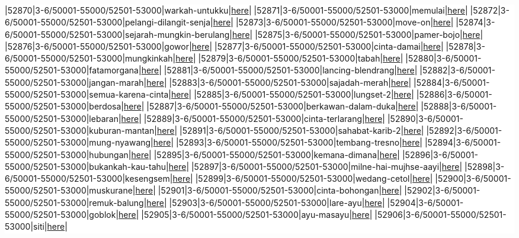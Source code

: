 |52870|3-6/50001-55000/52501-53000|warkah-untukku|[here](https://cdn.jsdelivr.net/gh/guitarchord/c3-6/50001-55000/52501-53000/warkah-untukku.webp)|
|52871|3-6/50001-55000/52501-53000|memulai|[here](https://cdn.jsdelivr.net/gh/guitarchord/c3-6/50001-55000/52501-53000/memulai.webp)|
|52872|3-6/50001-55000/52501-53000|pelangi-dilangit-senja|[here](https://cdn.jsdelivr.net/gh/guitarchord/c3-6/50001-55000/52501-53000/pelangi-dilangit-senja.webp)|
|52873|3-6/50001-55000/52501-53000|move-on|[here](https://cdn.jsdelivr.net/gh/guitarchord/c3-6/50001-55000/52501-53000/move-on.webp)|
|52874|3-6/50001-55000/52501-53000|sejarah-mungkin-berulang|[here](https://cdn.jsdelivr.net/gh/guitarchord/c3-6/50001-55000/52501-53000/sejarah-mungkin-berulang.webp)|
|52875|3-6/50001-55000/52501-53000|pamer-bojo|[here](https://cdn.jsdelivr.net/gh/guitarchord/c3-6/50001-55000/52501-53000/pamer-bojo.webp)|
|52876|3-6/50001-55000/52501-53000|gowor|[here](https://cdn.jsdelivr.net/gh/guitarchord/c3-6/50001-55000/52501-53000/gowor.webp)|
|52877|3-6/50001-55000/52501-53000|cinta-damai|[here](https://cdn.jsdelivr.net/gh/guitarchord/c3-6/50001-55000/52501-53000/cinta-damai.webp)|
|52878|3-6/50001-55000/52501-53000|mungkinkah|[here](https://cdn.jsdelivr.net/gh/guitarchord/c3-6/50001-55000/52501-53000/mungkinkah.webp)|
|52879|3-6/50001-55000/52501-53000|tabah|[here](https://cdn.jsdelivr.net/gh/guitarchord/c3-6/50001-55000/52501-53000/tabah.webp)|
|52880|3-6/50001-55000/52501-53000|fatamorgana|[here](https://cdn.jsdelivr.net/gh/guitarchord/c3-6/50001-55000/52501-53000/fatamorgana.webp)|
|52881|3-6/50001-55000/52501-53000|lancing-blendrang|[here](https://cdn.jsdelivr.net/gh/guitarchord/c3-6/50001-55000/52501-53000/lancing-blendrang.webp)|
|52882|3-6/50001-55000/52501-53000|jangan-marah|[here](https://cdn.jsdelivr.net/gh/guitarchord/c3-6/50001-55000/52501-53000/jangan-marah.webp)|
|52883|3-6/50001-55000/52501-53000|sajadah-merah|[here](https://cdn.jsdelivr.net/gh/guitarchord/c3-6/50001-55000/52501-53000/sajadah-merah.webp)|
|52884|3-6/50001-55000/52501-53000|semua-karena-cinta|[here](https://cdn.jsdelivr.net/gh/guitarchord/c3-6/50001-55000/52501-53000/semua-karena-cinta.webp)|
|52885|3-6/50001-55000/52501-53000|lungset-2|[here](https://cdn.jsdelivr.net/gh/guitarchord/c3-6/50001-55000/52501-53000/lungset-2.webp)|
|52886|3-6/50001-55000/52501-53000|berdosa|[here](https://cdn.jsdelivr.net/gh/guitarchord/c3-6/50001-55000/52501-53000/berdosa.webp)|
|52887|3-6/50001-55000/52501-53000|berkawan-dalam-duka|[here](https://cdn.jsdelivr.net/gh/guitarchord/c3-6/50001-55000/52501-53000/berkawan-dalam-duka.webp)|
|52888|3-6/50001-55000/52501-53000|lebaran|[here](https://cdn.jsdelivr.net/gh/guitarchord/c3-6/50001-55000/52501-53000/lebaran.webp)|
|52889|3-6/50001-55000/52501-53000|cinta-terlarang|[here](https://cdn.jsdelivr.net/gh/guitarchord/c3-6/50001-55000/52501-53000/cinta-terlarang.webp)|
|52890|3-6/50001-55000/52501-53000|kuburan-mantan|[here](https://cdn.jsdelivr.net/gh/guitarchord/c3-6/50001-55000/52501-53000/kuburan-mantan.webp)|
|52891|3-6/50001-55000/52501-53000|sahabat-karib-2|[here](https://cdn.jsdelivr.net/gh/guitarchord/c3-6/50001-55000/52501-53000/sahabat-karib-2.webp)|
|52892|3-6/50001-55000/52501-53000|mung-nyawang|[here](https://cdn.jsdelivr.net/gh/guitarchord/c3-6/50001-55000/52501-53000/mung-nyawang.webp)|
|52893|3-6/50001-55000/52501-53000|tembang-tresno|[here](https://cdn.jsdelivr.net/gh/guitarchord/c3-6/50001-55000/52501-53000/tembang-tresno.webp)|
|52894|3-6/50001-55000/52501-53000|hubungan|[here](https://cdn.jsdelivr.net/gh/guitarchord/c3-6/50001-55000/52501-53000/hubungan.webp)|
|52895|3-6/50001-55000/52501-53000|kemana-dimana|[here](https://cdn.jsdelivr.net/gh/guitarchord/c3-6/50001-55000/52501-53000/kemana-dimana.webp)|
|52896|3-6/50001-55000/52501-53000|bukankah-kau-tahu|[here](https://cdn.jsdelivr.net/gh/guitarchord/c3-6/50001-55000/52501-53000/bukankah-kau-tahu.webp)|
|52897|3-6/50001-55000/52501-53000|milne-hai-mujhse-aayi|[here](https://cdn.jsdelivr.net/gh/guitarchord/c3-6/50001-55000/52501-53000/milne-hai-mujhse-aayi.webp)|
|52898|3-6/50001-55000/52501-53000|kesengsem|[here](https://cdn.jsdelivr.net/gh/guitarchord/c3-6/50001-55000/52501-53000/kesengsem.webp)|
|52899|3-6/50001-55000/52501-53000|wedang-cetol|[here](https://cdn.jsdelivr.net/gh/guitarchord/c3-6/50001-55000/52501-53000/wedang-cetol.webp)|
|52900|3-6/50001-55000/52501-53000|muskurane|[here](https://cdn.jsdelivr.net/gh/guitarchord/c3-6/50001-55000/52501-53000/muskurane.webp)|
|52901|3-6/50001-55000/52501-53000|cinta-bohongan|[here](https://cdn.jsdelivr.net/gh/guitarchord/c3-6/50001-55000/52501-53000/cinta-bohongan.webp)|
|52902|3-6/50001-55000/52501-53000|remuk-balung|[here](https://cdn.jsdelivr.net/gh/guitarchord/c3-6/50001-55000/52501-53000/remuk-balung.webp)|
|52903|3-6/50001-55000/52501-53000|lare-ayu|[here](https://cdn.jsdelivr.net/gh/guitarchord/c3-6/50001-55000/52501-53000/lare-ayu.webp)|
|52904|3-6/50001-55000/52501-53000|goblok|[here](https://cdn.jsdelivr.net/gh/guitarchord/c3-6/50001-55000/52501-53000/goblok.webp)|
|52905|3-6/50001-55000/52501-53000|ayu-masayu|[here](https://cdn.jsdelivr.net/gh/guitarchord/c3-6/50001-55000/52501-53000/ayu-masayu.webp)|
|52906|3-6/50001-55000/52501-53000|siti|[here](https://cdn.jsdelivr.net/gh/guitarchord/c3-6/50001-55000/52501-53000/siti.webp)|